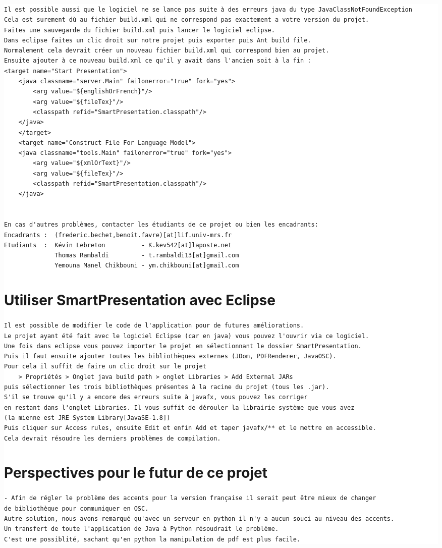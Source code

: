 	Il est possible aussi que le logiciel ne se lance pas suite à des erreurs java du type JavaClassNotFoundException
	Cela est surement dù au fichier build.xml qui ne correspond pas exactement a votre version du projet.
	Faites une sauvegarde du fichier build.xml puis lancer le logiciel eclipse.
	Dans eclipse faites un clic droit sur notre projet puis exporter puis Ant build file.
	Normalement cela devrait créer un nouveau fichier build.xml qui correspond bien au projet.
	Ensuite ajouter à ce nouveau build.xml ce qu'il y avait dans l'ancien soit à la fin :
	<target name="Start Presentation">
        <java classname="server.Main" failonerror="true" fork="yes">
            <arg value="${englishOrFrench}"/>
            <arg value="${fileTex}"/>
            <classpath refid="SmartPresentation.classpath"/>
        </java>
    	</target>
    	<target name="Construct File For Language Model">
        <java classname="tools.Main" failonerror="true" fork="yes">
            <arg value="${xmlOrText}"/>
            <arg value="${fileTex}"/>
            <classpath refid="SmartPresentation.classpath"/>
        </java>


	En cas d'autres problèmes, contacter les étudiants de ce projet ou bien les encadrants:
	Encadrants :  (frederic.bechet,benoit.favre)[at]lif.univ-mrs.fr
	Etudiants  :  Kévin Lebreton          - K.kev542[at]laposte.net
	              Thomas Rambaldi         - t.rambaldi13[at]gmail.com
	              Yemouna Manel Chikbouni - ym.chikbouni[at]gmail.com

# Utiliser SmartPresentation avec Eclipse
	Il est possible de modifier le code de l'application pour de futures améliorations.
	Le projet ayant été fait avec le logiciel Eclipse (car en java) vous pouvez l'ouvrir via ce logiciel.
	Une fois dans eclipse vous pouvez importer le projet en sélectionnant le dossier SmartPresentation.
	Puis il faut ensuite ajouter toutes les bibliothèques externes (JDom, PDFRenderer, JavaOSC).
	Pour cela il suffit de faire un clic droit sur le projet
		> Propriétés > Onglet java build path > onglet Libraries > Add External JARs 
	puis sélectionner les trois bibliothèques présentes à la racine du projet (tous les .jar).
	S'il se trouve qu'il y a encore des erreurs suite à javafx, vous pouvez les corriger 
	en restant dans l'onglet Libraries. Il vous suffit de dérouler la librairie système que vous avez
	(la mienne est JRE System Library[JavaSE-1.8])
	Puis cliquer sur Access rules, ensuite Edit et enfin Add et taper javafx/** et le mettre en accessible.
	Cela devrait résoudre les derniers problèmes de compilation.


# Perspectives pour le futur de ce projet
	- Afin de régler le problème des accents pour la version française il serait peut être mieux de changer 
	de bibliothèque pour communiquer en OSC.
	Autre solution, nous avons remarqué qu'avec un serveur en python il n'y a aucun souci au niveau des accents.
	Un transfert de toute l'application de Java à Python résoudrait le problème.
	C'est une possiblité, sachant qu'en python la manipulation de pdf est plus facile.  	  
